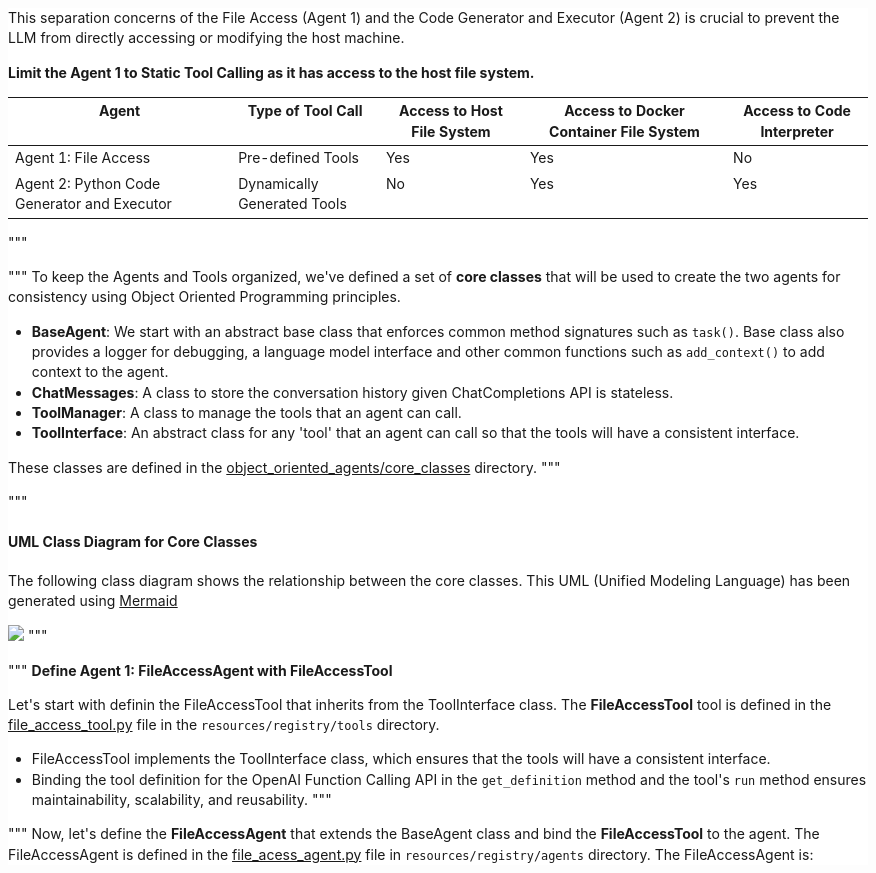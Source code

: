 This separation concerns of the File Access (Agent 1) and the Code Generator and Executor (Agent 2) is crucial to prevent the LLM from directly accessing or modifying the host machine. 


**Limit the Agent 1 to Static Tool Calling as it has access to the host file system.**  


| Agent | Type of Tool Call | Access to Host File System | Access to Docker Container File System | Access to Code Interpreter |
|-------|-------------------|----------------------------|----------------------------------------|----------------------------|
| Agent 1: File Access | Pre-defined Tools | Yes | Yes | No |
| Agent 2: Python Code Generator and Executor | Dynamically Generated Tools | No | Yes | Yes |

"""

"""
To keep the Agents and Tools organized, we've defined a set of **core classes** that will be used to create the two agents for consistency using Object Oriented Programming principles.

- **BaseAgent**: We start with an abstract base class that enforces common method signatures such as `task()`. Base class also provides a logger for debugging, a language model interface and other common functions such as `add_context()` to add context to the agent. 
- **ChatMessages**: A class to store the conversation history given ChatCompletions API is stateless. 
- **ToolManager**: A class to manage the tools that an agent can call.
- **ToolInterface**: An abstract class for any 'tool' that an agent can call so that the tools will have a consistent interface.

These classes are defined in the [object_oriented_agents/core_classes](./resources/object_oriented_agents/core_classes) directory. 
"""

"""
#### UML Class Diagram for Core Classes
The following class diagram shows the relationship between the core classes. This UML (Unified Modeling Language) has been generated using [Mermaid](https://mermaid)

![](../../images/oo_aa_image_2_uml_diagram.png)
"""

"""
**Define Agent 1: FileAccessAgent with FileAccessTool**

Let's start with definin the FileAccessTool that inherits from the ToolInterface class. The **FileAccessTool** tool is defined in the [file_access_tool.py](object_oriented_agentic_approach/resources/registry/tools/file_access_tool.py) file in the `resources/registry/tools` directory.

- FileAccessTool implements the ToolInterface class, which ensures that the tools will have a consistent interface. 
- Binding the tool definition for the OpenAI Function Calling API in the `get_definition` method and the tool's `run` method ensures maintainability, scalability, and reusability. 
"""

"""
Now, let's define the **FileAccessAgent** that extends the BaseAgent class and bind the **FileAccessTool** to the agent. The FileAccessAgent is defined in the [file_acess_agent.py](object_oriented_agentic_approach/resources/registry/agents/file_access_agent.py) file in `resources/registry/agents` directory. The FileAccessAgent is:
